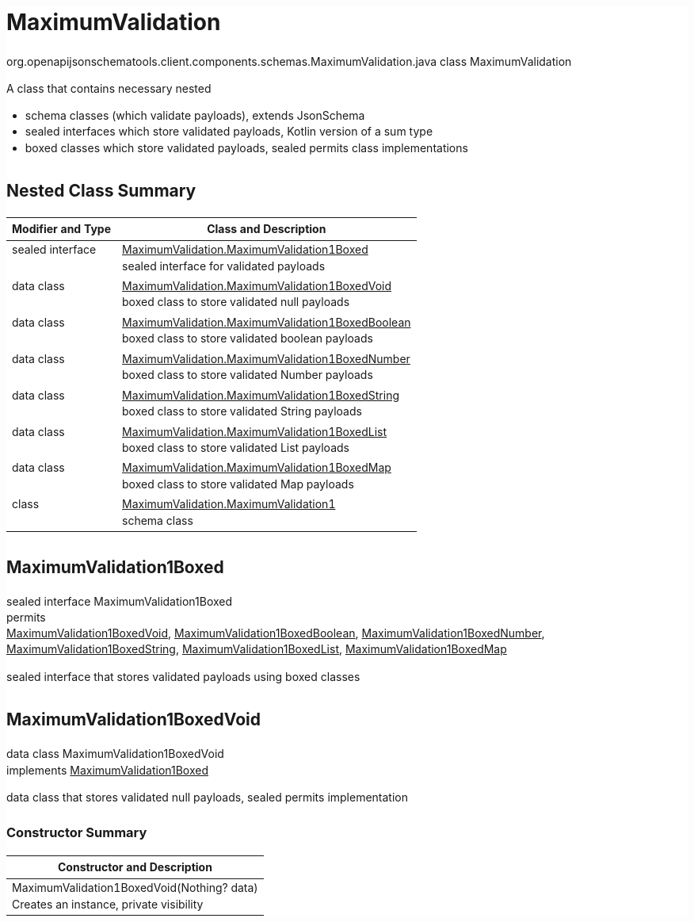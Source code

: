 # MaximumValidation
org.openapijsonschematools.client.components.schemas.MaximumValidation.java
class MaximumValidation<br>

A class that contains necessary nested
- schema classes (which validate payloads), extends JsonSchema
- sealed interfaces which store validated payloads, Kotlin version of a sum type
- boxed classes which store validated payloads, sealed permits class implementations

## Nested Class Summary
| Modifier and Type | Class and Description |
| ----------------- | ---------------------- |
| sealed interface | [MaximumValidation.MaximumValidation1Boxed](#maximumvalidation1boxed)<br> sealed interface for validated payloads |
| data class | [MaximumValidation.MaximumValidation1BoxedVoid](#maximumvalidation1boxedvoid)<br> boxed class to store validated null payloads |
| data class | [MaximumValidation.MaximumValidation1BoxedBoolean](#maximumvalidation1boxedboolean)<br> boxed class to store validated boolean payloads |
| data class | [MaximumValidation.MaximumValidation1BoxedNumber](#maximumvalidation1boxednumber)<br> boxed class to store validated Number payloads |
| data class | [MaximumValidation.MaximumValidation1BoxedString](#maximumvalidation1boxedstring)<br> boxed class to store validated String payloads |
| data class | [MaximumValidation.MaximumValidation1BoxedList](#maximumvalidation1boxedlist)<br> boxed class to store validated List payloads |
| data class | [MaximumValidation.MaximumValidation1BoxedMap](#maximumvalidation1boxedmap)<br> boxed class to store validated Map payloads |
| class | [MaximumValidation.MaximumValidation1](#maximumvalidation1)<br> schema class |

## MaximumValidation1Boxed
sealed interface MaximumValidation1Boxed<br>
permits<br>
[MaximumValidation1BoxedVoid](#maximumvalidation1boxedvoid),
[MaximumValidation1BoxedBoolean](#maximumvalidation1boxedboolean),
[MaximumValidation1BoxedNumber](#maximumvalidation1boxednumber),
[MaximumValidation1BoxedString](#maximumvalidation1boxedstring),
[MaximumValidation1BoxedList](#maximumvalidation1boxedlist),
[MaximumValidation1BoxedMap](#maximumvalidation1boxedmap)

sealed interface that stores validated payloads using boxed classes

## MaximumValidation1BoxedVoid
data class MaximumValidation1BoxedVoid<br>
implements [MaximumValidation1Boxed](#maximumvalidation1boxed)

data class that stores validated null payloads, sealed permits implementation

### Constructor Summary
| Constructor and Description |
| --------------------------- |
| MaximumValidation1BoxedVoid(Nothing? data)<br>Creates an instance, private visibility |
